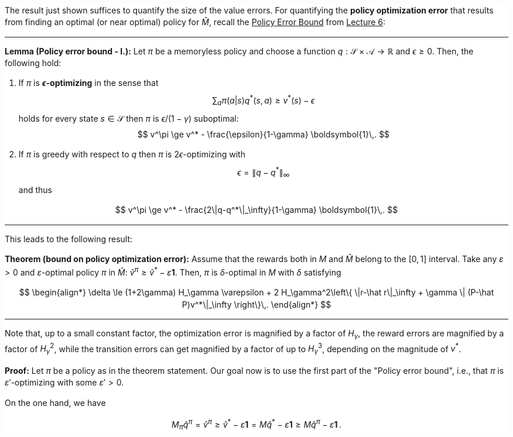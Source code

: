 
The result just shown suffices to quantify the size of the value errors. For quantifying the **policy optimization error** that results from finding an optimal (or near optimal) policy for $\hat M$,
recall the
[Policy Error Bound](/lecture-notes/planning-in-mdps/lec6/#lem:averror) from
[Lecture 6](/lecture-notes/planning-in-mdps/lec6/):

---
<a name="lem:averror"></a>
**Lemma (Policy error bound - I.):**
Let $\pi$ be a memoryless policy and choose a function $q:\mathcal{S}\times\mathcal{A} \to \mathbb{R}$ and $\epsilon\ge 0$. Then, the following hold:

1. If $\pi$ is **$\epsilon$-optimizing** in the sense that
$$\sum_a \pi(a\vert s) q^*(s,a) \ge v^*(s)-\epsilon$$ holds for every state $s\in \mathcal{S}$ then
$\pi$ is $\epsilon/(1-\gamma)$ suboptimal:
$$
v^\pi \ge v^* - \frac{\epsilon}{1-\gamma} \boldsymbol{1}\,.
$$

2. If $\pi$ is greedy with respect to $q$ then $\pi$ is $2\epsilon$-optimizing with $$\epsilon= \|q-q^*\|_\infty$$ and thus

$$
v^\pi \ge v^* - \frac{2\|q-q^*\|_\infty}{1-\gamma} \boldsymbol{1}\,.
$$

---

This leads to the following result:

**Theorem (bound on policy optimization error):**
Assume that the rewards both in $M$ and $\hat M$ belong to the $[0,1]$ interval.
Take any $\varepsilon>0$ and $\varepsilon$-optimal policy $\pi$ in $\hat M$: $\hat v^\pi \ge \hat v^* - \varepsilon \boldsymbol{1}$. Then, $\pi$ is $\delta$-optimal in $M$ with $\delta$ satisfying

$$
\begin{align*}
\delta \le (1+2\gamma) H_\gamma \varepsilon + 2 H_\gamma^2\left\{ \|r-\hat r\|_\infty + \gamma \|
(P-\hat P)v^*\|_\infty \right\}\,.
\end{align*}
$$

---

Note that, up to a small constant factor, the optimization error is magnified by a factor of $H_\gamma$, the reward errors are magnified by a factor of $H_\gamma^2$, while the transition errors can get magnified by a factor of up to  $H_\gamma^3$, depending on the magnitude of $v^*$.

**Proof:**
Let $\pi$ be a policy as in the theorem statement.
Our goal now is to use the first part of the "Policy error bound", i.e., that $\pi$ is $\varepsilon'$-optimizing with some $\varepsilon'>0$.

On the one hand, we have

$$
M_\pi \hat q^\pi
= \hat v^\pi \ge \hat v^* - \varepsilon \boldsymbol{1}
= M \hat q^* - \varepsilon\boldsymbol{1}
\ge M \hat q^\pi - \varepsilon \boldsymbol{1}\,.
$$
